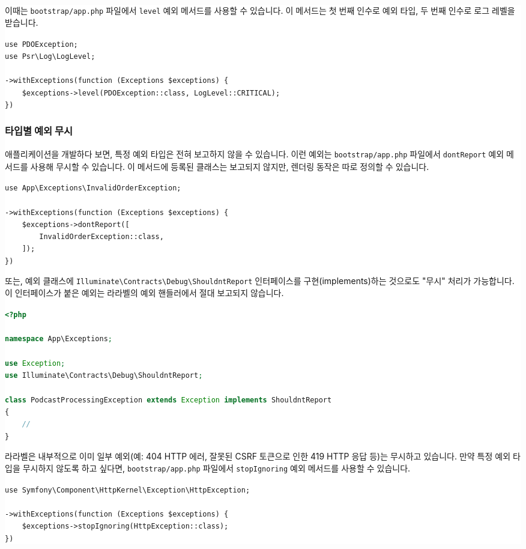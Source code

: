 이때는 `bootstrap/app.php` 파일에서 `level` 예외 메서드를 사용할 수 있습니다. 이 메서드는 첫 번째 인수로 예외 타입, 두 번째 인수로 로그 레벨을 받습니다.

```
use PDOException;
use Psr\Log\LogLevel;

->withExceptions(function (Exceptions $exceptions) {
    $exceptions->level(PDOException::class, LogLevel::CRITICAL);
})
```

<a name="ignoring-exceptions-by-type"></a>
### 타입별 예외 무시

애플리케이션을 개발하다 보면, 특정 예외 타입은 전혀 보고하지 않을 수 있습니다. 이런 예외는 `bootstrap/app.php` 파일에서 `dontReport` 예외 메서드를 사용해 무시할 수 있습니다. 이 메서드에 등록된 클래스는 보고되지 않지만, 렌더링 동작은 따로 정의할 수 있습니다.

```
use App\Exceptions\InvalidOrderException;

->withExceptions(function (Exceptions $exceptions) {
    $exceptions->dontReport([
        InvalidOrderException::class,
    ]);
})
```

또는, 예외 클래스에 `Illuminate\Contracts\Debug\ShouldntReport` 인터페이스를 구현(implements)하는 것으로도 "무시" 처리가 가능합니다. 이 인터페이스가 붙은 예외는 라라벨의 예외 핸들러에서 절대 보고되지 않습니다.

```php
<?php

namespace App\Exceptions;

use Exception;
use Illuminate\Contracts\Debug\ShouldntReport;

class PodcastProcessingException extends Exception implements ShouldntReport
{
    //
}
```

라라벨은 내부적으로 이미 일부 예외(예: 404 HTTP 에러, 잘못된 CSRF 토큰으로 인한 419 HTTP 응답 등)는 무시하고 있습니다. 만약 특정 예외 타입을 무시하지 않도록 하고 싶다면, `bootstrap/app.php` 파일에서 `stopIgnoring` 예외 메서드를 사용할 수 있습니다.

```
use Symfony\Component\HttpKernel\Exception\HttpException;

->withExceptions(function (Exceptions $exceptions) {
    $exceptions->stopIgnoring(HttpException::class);
})
```
